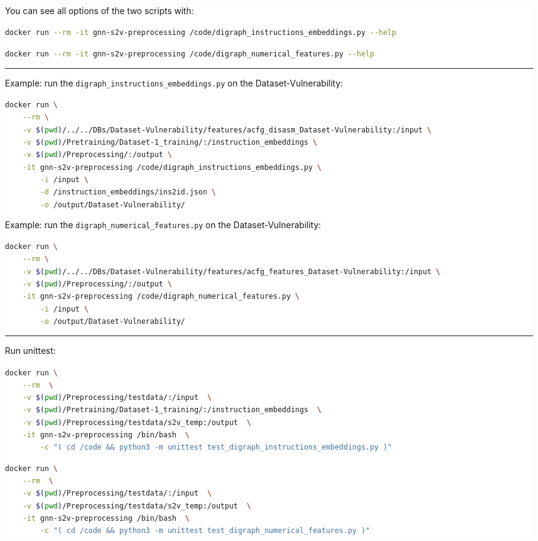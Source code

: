 You can see all options of the two scripts with:
```bash
docker run --rm -it gnn-s2v-preprocessing /code/digraph_instructions_embeddings.py --help
```

```bash
docker run --rm -it gnn-s2v-preprocessing /code/digraph_numerical_features.py --help
```

---

Example: run the `digraph_instructions_embeddings.py` on the Dataset-Vulnerability:
```bash
docker run \
    --rm \
    -v $(pwd)/../../DBs/Dataset-Vulnerability/features/acfg_disasm_Dataset-Vulnerability:/input \
    -v $(pwd)/Pretraining/Dataset-1_training/:/instruction_embeddings \
    -v $(pwd)/Preprocessing/:/output \
    -it gnn-s2v-preprocessing /code/digraph_instructions_embeddings.py \
        -i /input \
        -d /instruction_embeddings/ins2id.json \
        -o /output/Dataset-Vulnerability/
```

Example: run the `digraph_numerical_features.py` on the Dataset-Vulnerability:
```bash
docker run \
    --rm \
    -v $(pwd)/../../DBs/Dataset-Vulnerability/features/acfg_features_Dataset-Vulnerability:/input \
    -v $(pwd)/Preprocessing/:/output \
    -it gnn-s2v-preprocessing /code/digraph_numerical_features.py \
        -i /input \
        -o /output/Dataset-Vulnerability/
```
---

Run unittest:
```bash
docker run \
    --rm  \
    -v $(pwd)/Preprocessing/testdata/:/input  \
    -v $(pwd)/Pretraining/Dataset-1_training/:/instruction_embeddings  \
    -v $(pwd)/Preprocessing/testdata/s2v_temp:/output  \
    -it gnn-s2v-preprocessing /bin/bash  \
        -c "( cd /code && python3 -m unittest test_digraph_instructions_embeddings.py )"
```

```bash
docker run \
    --rm  \
    -v $(pwd)/Preprocessing/testdata/:/input  \
    -v $(pwd)/Preprocessing/testdata/s2v_temp:/output  \
    -it gnn-s2v-preprocessing /bin/bash  \
        -c "( cd /code && python3 -m unittest test_digraph_numerical_features.py )"
```
